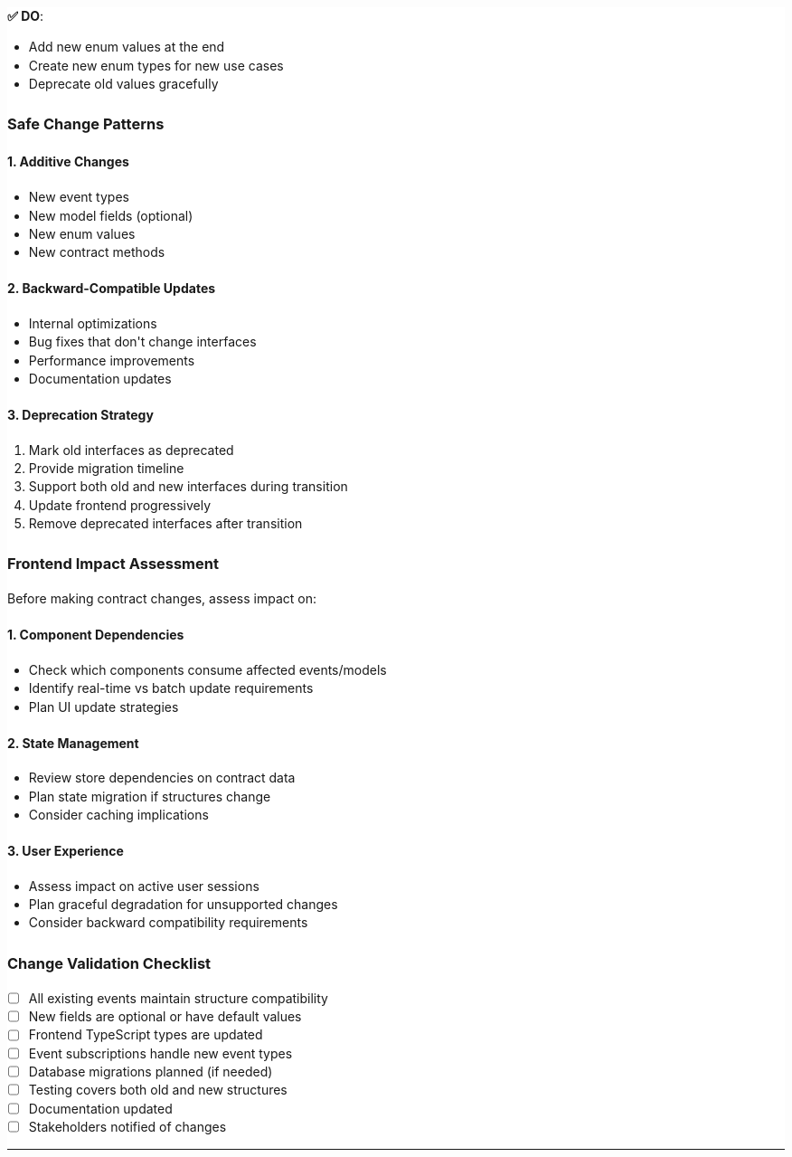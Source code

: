**✅ DO**:
- Add new enum values at the end
- Create new enum types for new use cases
- Deprecate old values gracefully

### Safe Change Patterns

#### 1. Additive Changes
- New event types
- New model fields (optional)
- New enum values
- New contract methods

#### 2. Backward-Compatible Updates
- Internal optimizations
- Bug fixes that don't change interfaces
- Performance improvements
- Documentation updates

#### 3. Deprecation Strategy
1. Mark old interfaces as deprecated
2. Provide migration timeline
3. Support both old and new interfaces during transition
4. Update frontend progressively
5. Remove deprecated interfaces after transition

### Frontend Impact Assessment

Before making contract changes, assess impact on:

#### 1. Component Dependencies
- Check which components consume affected events/models
- Identify real-time vs batch update requirements
- Plan UI update strategies

#### 2. State Management
- Review store dependencies on contract data
- Plan state migration if structures change
- Consider caching implications

#### 3. User Experience
- Assess impact on active user sessions
- Plan graceful degradation for unsupported changes
- Consider backward compatibility requirements

### Change Validation Checklist

- [ ] All existing events maintain structure compatibility
- [ ] New fields are optional or have default values
- [ ] Frontend TypeScript types are updated
- [ ] Event subscriptions handle new event types
- [ ] Database migrations planned (if needed)
- [ ] Testing covers both old and new structures
- [ ] Documentation updated
- [ ] Stakeholders notified of changes

---